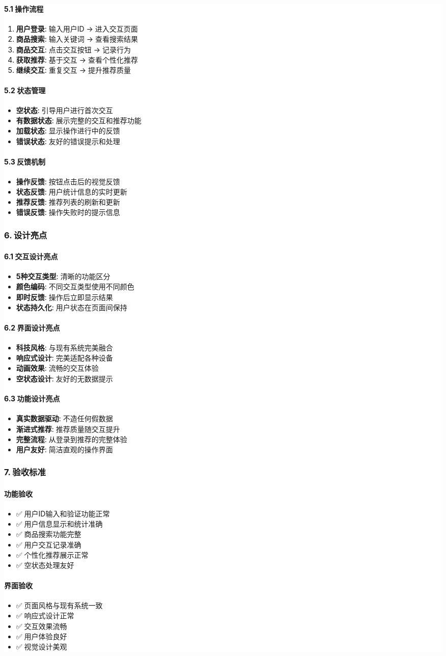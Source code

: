 #### 5.1 操作流程
1. **用户登录**: 输入用户ID → 进入交互页面
2. **商品搜索**: 输入关键词 → 查看搜索结果
3. **商品交互**: 点击交互按钮 → 记录行为
4. **获取推荐**: 基于交互 → 查看个性化推荐
5. **继续交互**: 重复交互 → 提升推荐质量

#### 5.2 状态管理
- **空状态**: 引导用户进行首次交互
- **有数据状态**: 展示完整的交互和推荐功能
- **加载状态**: 显示操作进行中的反馈
- **错误状态**: 友好的错误提示和处理

#### 5.3 反馈机制
- **操作反馈**: 按钮点击后的视觉反馈
- **状态反馈**: 用户统计信息的实时更新
- **推荐反馈**: 推荐列表的刷新和更新
- **错误反馈**: 操作失败时的提示信息

### 6. 设计亮点

#### 6.1 交互设计亮点
- **5种交互类型**: 清晰的功能区分
- **颜色编码**: 不同交互类型使用不同颜色
- **即时反馈**: 操作后立即显示结果
- **状态持久化**: 用户状态在页面间保持

#### 6.2 界面设计亮点
- **科技风格**: 与现有系统完美融合
- **响应式设计**: 完美适配各种设备
- **动画效果**: 流畅的交互体验
- **空状态设计**: 友好的无数据提示

#### 6.3 功能设计亮点
- **真实数据驱动**: 不造任何假数据
- **渐进式推荐**: 推荐质量随交互提升
- **完整流程**: 从登录到推荐的完整体验
- **用户友好**: 简洁直观的操作界面

### 7. 验收标准

#### 功能验收
- ✅ 用户ID输入和验证功能正常
- ✅ 用户信息显示和统计准确
- ✅ 商品搜索功能完整
- ✅ 用户交互记录准确
- ✅ 个性化推荐展示正常
- ✅ 空状态处理友好

#### 界面验收
- ✅ 页面风格与现有系统一致
- ✅ 响应式设计正常
- ✅ 交互效果流畅
- ✅ 用户体验良好
- ✅ 视觉设计美观
